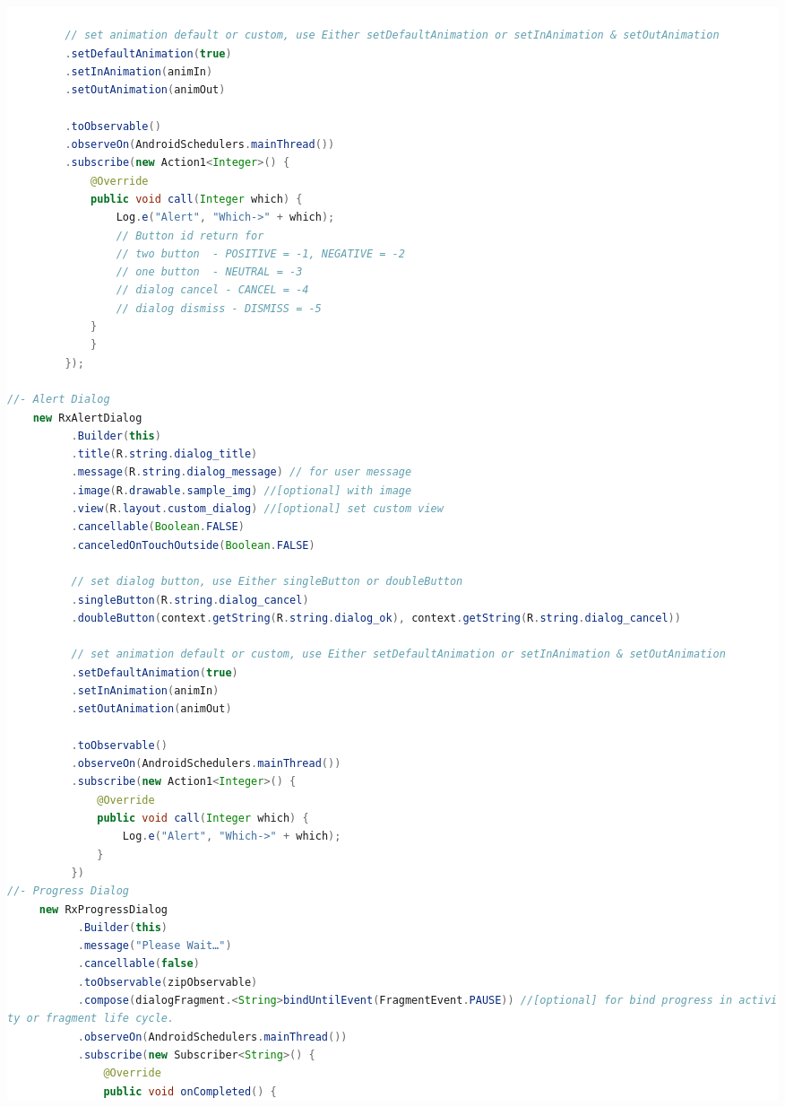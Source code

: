 ```java
         
         // set animation default or custom, use Either setDefaultAnimation or setInAnimation & setOutAnimation
         .setDefaultAnimation(true)
         .setInAnimation(animIn)
         .setOutAnimation(animOut)
         
         .toObservable()
         .observeOn(AndroidSchedulers.mainThread())
         .subscribe(new Action1<Integer>() {
             @Override
             public void call(Integer which) {
                 Log.e("Alert", "Which->" + which); 
                 // Button id return for 
                 // two button  - POSITIVE = -1, NEGATIVE = -2
                 // one button  - NEUTRAL = -3
                 // dialog cancel - CANCEL = -4
                 // dialog dismiss - DISMISS = -5
             }
             }
         });
         
//- Alert Dialog
    new RxAlertDialog
          .Builder(this)
          .title(R.string.dialog_title)
          .message(R.string.dialog_message) // for user message
          .image(R.drawable.sample_img) //[optional] with image
          .view(R.layout.custom_dialog) //[optional] set custom view 
          .cancellable(Boolean.FALSE)
          .canceledOnTouchOutside(Boolean.FALSE)
          
          // set dialog button, use Either singleButton or doubleButton
          .singleButton(R.string.dialog_cancel)
          .doubleButton(context.getString(R.string.dialog_ok), context.getString(R.string.dialog_cancel))
          
          // set animation default or custom, use Either setDefaultAnimation or setInAnimation & setOutAnimation
          .setDefaultAnimation(true)
          .setInAnimation(animIn)
          .setOutAnimation(animOut)
         
          .toObservable()
          .observeOn(AndroidSchedulers.mainThread())
          .subscribe(new Action1<Integer>() {
              @Override
              public void call(Integer which) {
                  Log.e("Alert", "Which->" + which);
              }
          })          
//- Progress Dialog 
     new RxProgressDialog
           .Builder(this)
           .message("Please Wait…")
           .cancellable(false)
           .toObservable(zipObservable)
           .compose(dialogFragment.<String>bindUntilEvent(FragmentEvent.PAUSE)) //[optional] for bind progress in activity or fragment life cycle.
           .observeOn(AndroidSchedulers.mainThread())
           .subscribe(new Subscriber<String>() {
               @Override
               public void onCompleted() {
```